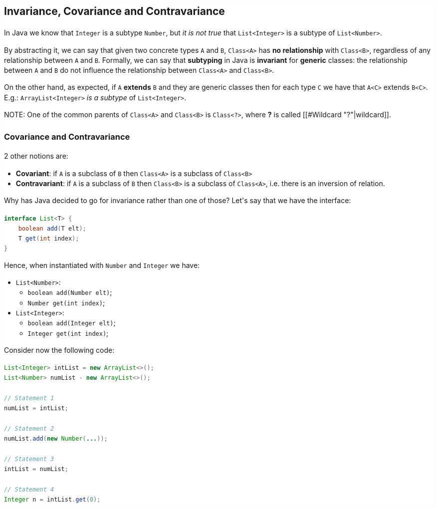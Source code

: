 ## Invariance, Covariance and Contravariance
In Java we know that `Integer` is a subtype `Number`, but *it is not true* that `List<Integer>` is a subtype of `List<Number>`.

By abstracting it, we can say that given two concrete types `A` and `B`, `Class<A>` has **no relationship** with `Class<B>`, regardless of any relationship between `A` and `B`. Formally, we can say that **subtyping** in Java is **invariant** for **generic** classes: the relationship between `A` and `B` do not influence the relationship between `Class<A>` and `Class<B>`.

On the other hand, as expected, if `A` **extends** `B` and they are generic classes then for each type `C` we have that `A<C>` extends `B<C>`. E.g.: `ArrayList<Integer>` *is a subtype* of `List<Integer>`.

NOTE: One of the common parents of `Class<A>` and `Class<B>` is `Class<?>`, where **?** is called [[#Wildcard "?"|wildcard]].

### Covariance and Contravariance
2 other notions are:
- **Covariant**: if `A` is a subclass of `B` then `Class<A>` is a subclass of `Class<B>`
- **Contravariant**: if `A` is a subclass of `B` then `Class<B>` is a subclass of `Class<A>`, i.e. there is an inversion of relation.

Why has Java decided to go for invariance rather than one of those? Let's say that we have the interface:
```java 
interface List<T> {
	boolean add(T elt);
	T get(int index);
}
```
Hence, when instantiated with `Number` and `Integer` we have:
- `List<Number>`:
	- `boolean add(Number elt)`;
	- `Number get(int index)`;
- `List<Integer>`:
	- `boolean add(Integer elt)`;
	- `Integer get(int index)`;

Consider now the following code:
```java 
List<Integer> intList = new ArrayList<>();
List<Number> numList - new ArrayList<>();

// Statement 1
numList = intList;

// Statement 2
numList.add(new Number(...));

// Statement 3
intList = numList;

// Statement 4
Integer n = intList.get(0);
```
